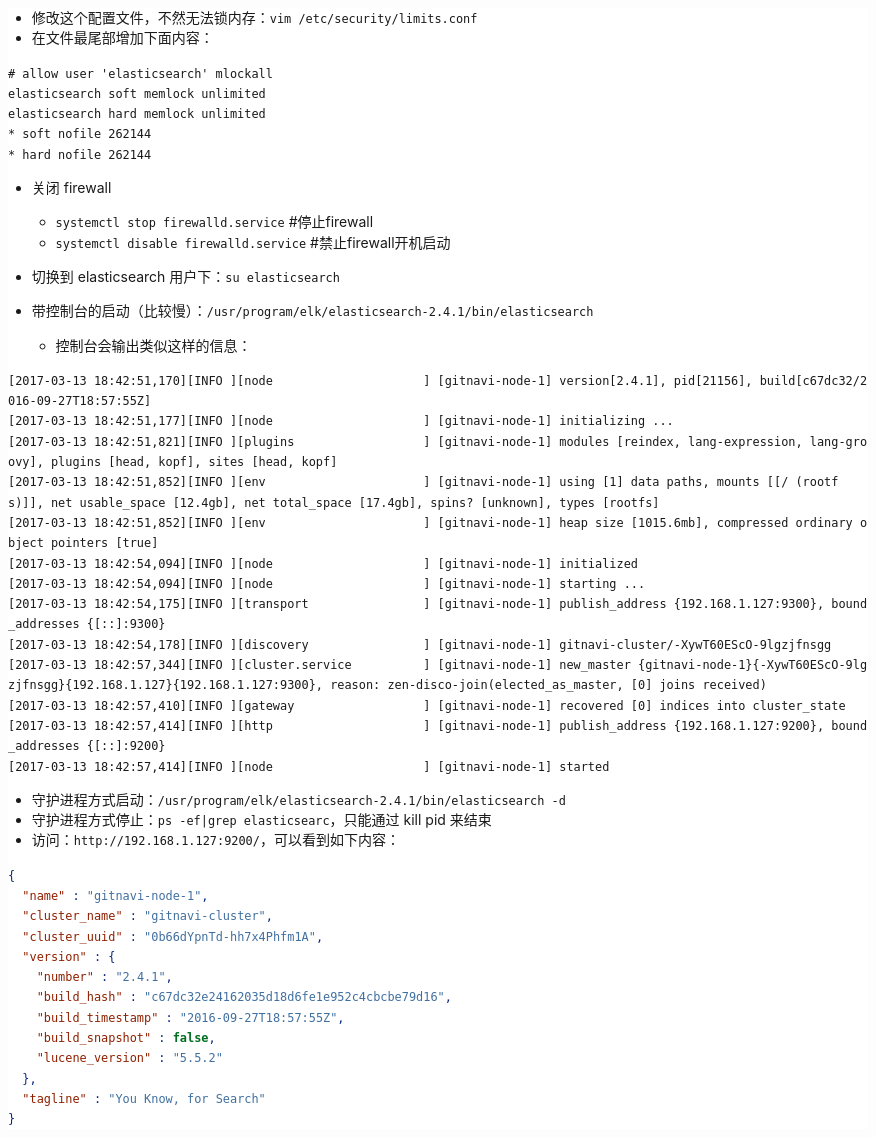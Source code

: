 - 修改这个配置文件，不然无法锁内存：`vim /etc/security/limits.conf`
- 在文件最尾部增加下面内容：

``` nginx
# allow user 'elasticsearch' mlockall
elasticsearch soft memlock unlimited
elasticsearch hard memlock unlimited
* soft nofile 262144
* hard nofile 262144
```

- 关闭 firewall
	- `systemctl stop firewalld.service` #停止firewall
	- `systemctl disable firewalld.service` #禁止firewall开机启动

- 切换到 elasticsearch 用户下：`su elasticsearch`
- 带控制台的启动（比较慢）：`/usr/program/elk/elasticsearch-2.4.1/bin/elasticsearch`
	- 控制台会输出类似这样的信息：

```
[2017-03-13 18:42:51,170][INFO ][node                     ] [gitnavi-node-1] version[2.4.1], pid[21156], build[c67dc32/2016-09-27T18:57:55Z]
[2017-03-13 18:42:51,177][INFO ][node                     ] [gitnavi-node-1] initializing ...
[2017-03-13 18:42:51,821][INFO ][plugins                  ] [gitnavi-node-1] modules [reindex, lang-expression, lang-groovy], plugins [head, kopf], sites [head, kopf]
[2017-03-13 18:42:51,852][INFO ][env                      ] [gitnavi-node-1] using [1] data paths, mounts [[/ (rootfs)]], net usable_space [12.4gb], net total_space [17.4gb], spins? [unknown], types [rootfs]
[2017-03-13 18:42:51,852][INFO ][env                      ] [gitnavi-node-1] heap size [1015.6mb], compressed ordinary object pointers [true]
[2017-03-13 18:42:54,094][INFO ][node                     ] [gitnavi-node-1] initialized
[2017-03-13 18:42:54,094][INFO ][node                     ] [gitnavi-node-1] starting ...
[2017-03-13 18:42:54,175][INFO ][transport                ] [gitnavi-node-1] publish_address {192.168.1.127:9300}, bound_addresses {[::]:9300}
[2017-03-13 18:42:54,178][INFO ][discovery                ] [gitnavi-node-1] gitnavi-cluster/-XywT60EScO-9lgzjfnsgg
[2017-03-13 18:42:57,344][INFO ][cluster.service          ] [gitnavi-node-1] new_master {gitnavi-node-1}{-XywT60EScO-9lgzjfnsgg}{192.168.1.127}{192.168.1.127:9300}, reason: zen-disco-join(elected_as_master, [0] joins received)
[2017-03-13 18:42:57,410][INFO ][gateway                  ] [gitnavi-node-1] recovered [0] indices into cluster_state
[2017-03-13 18:42:57,414][INFO ][http                     ] [gitnavi-node-1] publish_address {192.168.1.127:9200}, bound_addresses {[::]:9200}
[2017-03-13 18:42:57,414][INFO ][node                     ] [gitnavi-node-1] started
```

- 守护进程方式启动：`/usr/program/elk/elasticsearch-2.4.1/bin/elasticsearch -d`
- 守护进程方式停止：`ps -ef|grep elasticsearc`，只能通过 kill pid 来结束
- 访问：`http://192.168.1.127:9200/`，可以看到如下内容：

``` json
{
  "name" : "gitnavi-node-1",
  "cluster_name" : "gitnavi-cluster",
  "cluster_uuid" : "0b66dYpnTd-hh7x4Phfm1A",
  "version" : {
    "number" : "2.4.1",
    "build_hash" : "c67dc32e24162035d18d6fe1e952c4cbcbe79d16",
    "build_timestamp" : "2016-09-27T18:57:55Z",
    "build_snapshot" : false,
    "lucene_version" : "5.5.2"
  },
  "tagline" : "You Know, for Search"
}
```
